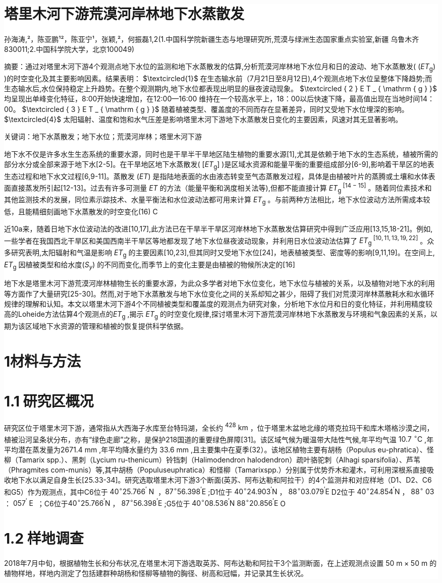 # 塔里木河下游荒漠河岸林地下水蒸散发

孙海涛,²，陈亚鹏¹²，陈亚宁¹，张颖,²，何振磊1,2(1.中国科学院新疆生态与地理研究所,荒漠与绿洲生态国家重点实验室,新疆 乌鲁木齐830011;2.中国科学院大学，北京100049)

摘要：通过对塔里木河下游4个观测点地下水位的监测和地下水蒸散发的估算,分析荒漠河岸林地下水位月和日的波动、地下水蒸散发( $\left( E T _ { \mathrm { g } } \right)$ )的时空变化及其主要影响因素。结果表明： $\textcircled{1}$ 在生态输水前（7月21日至8月12日),4个观测点地下水位呈整体下降趋势;而生态输水后,水位保持稳定上升趋势。在整个观测期内,地下水位都表现出明显的昼夜波动现象。 $\textcircled { 2 } E T _ { \mathrm { g } }$ 均呈现出单峰变化特征，8:00开始快速增加，在12:00—16:00 维持在一个较高水平上，18：00以后快速下降，最高值出现在当地时间14：00。 $\textcircled { 3 } E T _ { \mathrm { g } }$ 随着植被类型、覆盖度的不同而存在显著差异，同时又受地下水位埋深的影响。 $\textcircled{4}$ 太阳辐射、温度和饱和水气压差是影响塔里木河下游地下水蒸散发日变化的主要因素，风速对其无显著影响。

关键词：地下水蒸散发；地下水位；荒漠河岸林；塔里木河下游

地下水不仅是许多水生生态系统的重要水源，同时也是干旱半干旱地区陆生植物的重要水源[1],尤其是依赖于地下水的生态系统，植被所需的部分水分或全部来源于地下水[2-5]。在干旱地区地下水蒸散发( $\left[ E T _ { \mathrm { g } } \right]$ )是区域水资源和能量平衡的重要组成部分[6-9],影响着干旱区的地表生态过程和地下水文过程[6,9-11]。蒸散发 $( E T )$ 是指陆地表面的水由液态转变至气态蒸散发过程，具体是由植被叶片的蒸腾或土壤和水体表面直接蒸发所引起[12-13]。过去有许多可测量 $E T$ 的方法（能量平衡和涡度相关法等),但都不能直接计算 $E T _ { \mathrm { g } } ^ { \ [ 1 4 - 1 5 ] }$ 。随着同位素技术和其他监测技术的发展，同位素示踪技术、水量平衡法和水位波动法都可用来计算 ${ E T _ { \mathrm { g } } }$ 。与前两种方法相比，地下水位波动方法所需成本较低，且能精细刻画地下水蒸散发的时空变化(16) C

近10a来，随着日地下水位波动法的改进[10,17],此方法已在干旱半干旱区河岸林地下水蒸散发估算研究中得到广泛应用[13,15,18-21]。例如,一些学者在我国西北干旱区和美国西南半干旱区等地都发现了地下水位昼夜波动现象，并利用日水位波动法估算了 $E T _ { \mathrm { g } } ^ { \ [ 1 0 , 1 1 , 1 3 , 1 9 , 2 2 ] }$ 。众多研究表明,太阳辐射和气温是影响 ${ E T _ { \mathrm { g } } }$ 的主要因素[10,23],但其同时又受地下水位[24]，地表植被类型、密度等的影响[9,11,19]。在空间上, ${ E T } _ { \mathrm { g } }$ 因植被类型和给水度$( S _ { y } )$ 的不同而变化,而季节上的变化主要是由植被的物候所决定的[16]

地下水是塔里木河下游荒漠河岸林植物生长的重要水源，为此众多学者对地下水位变化，地下水位与植被的关系，以及植物对地下水的利用等方面作了大量研究[25-30]。然而,对于地下水蒸散发与地下水位变化之间的关系却知之甚少，阻碍了我们对荒漠河岸林蒸散耗水和水循环规律的理解和认知。本文以塔里木河下游4个不同植被类型和覆盖度的观测点为研究对象，分析地下水位月和日的变化特征，并利用精度较高的Loheide方法估算4个观测点的${ E T } _ { \mathrm { g } }$ ,揭示 ${ E T _ { \mathrm { g } } }$ 的时空变化规律,探讨塔里木河下游荒漠河岸林地下水蒸散发与环境和气象因素的关系，以期为该区域地下水资源的管理和植被的恢复提供科学依据。

# 1材料与方法

# 1.1 研究区概况

研究区位于塔里木河下游，通常指从大西海子水库至台特玛湖，全长约 $^ { 4 2 8 } \ \mathrm { k m }$ ，位于塔里木盆地北缘的塔克拉玛干和库木塔格沙漠之间，植被沿河呈条状分布，亦有“绿色走廊”之称，是保护218国道的重要绿色屏障[31]。该区域气候为暖温带大陆性气候,年平均气温 $1 0 . 7 ~ \mathrm { ^ { \circ } C }$ ,年平均潜在蒸发量为$2 6 7 1 . 4 \ \mathrm { m m }$ ,年平均降水量约为 $3 3 . 6 ~ \mathrm { m m }$ ,且主要集中在夏季(32）。该地区植物主要有胡杨（Populus eu-phratica）、怪柳（Tamarix spp.）、黑刺（Lycium ru-thenicum）铃铛刺（Halimodendron halodendron）疏叶骆驼刺（Alhagi sparsifolia）、芦苇（Phragmites com-munis）等,其中胡杨（Populuseuphratica）和怪柳（Tamarixspp.）分别属于优势乔木和灌木，可利用深根系直接吸收地下水以满足自身生长[25.33-34]。研究选取塔里木河下游3个断面(英苏、阿布达勒和阿拉干）的4个监测井和对应样地（D1、D2、C6和G5）作为观测点，其中C6位于 $4 0 ^ { \circ } 2 5 . 7 6 6 ^ { \prime } \mathrm { ~ N ~ }$ ，$8 7 ^ { \circ } 5 6 . 3 9 8 ^ { \prime } \mathrm { E }$ ;D1位于 $4 0 ^ { \circ } 2 4 . 9 0 3 ^ { \prime } \mathrm { N }$ ， $8 8 ^ { \circ } 0 3 . 0 7 9 ^ { \prime } \mathrm { E }$ D2位于 $4 0 ^ { \circ } 2 4 . 8 5 4 ^ { \prime } \mathrm { N }$ ， $8 8 ^ { \circ } ~ 0 3$ ： $0 5 7 ^ { \prime } \mathrm { ~ E ~ }$ ；C6位于$4 0 ^ { \circ } 2 5 . 7 6 6 ^ { \prime } \mathrm { N }$ ， $8 7 ^ { \circ } 5 6 . 3 9 8 ^ { \prime } \mathrm { E }$ ;G5位于 $4 0 ^ { \circ } 0 8 . 5 3 6 ^ { \prime } \mathrm { N }$ $8 8 ^ { \circ } 2 0 . 8 5 6 ^ { \prime } \mathrm { E }$ O

# 1.2 样地调查

2018年7月中旬，根据植物生长和分布状况,在塔里木河下游选取英苏、阿布达勒和阿拉干3个监测断面，在上述观测点设置 $5 0 ~ \mathrm { m } \times 5 0 ~ \mathrm { m }$ 的植物样地，样地内测定了包括建群种胡杨和怪柳等植物的胸径、树高和冠幅，并记录其生长状况。

